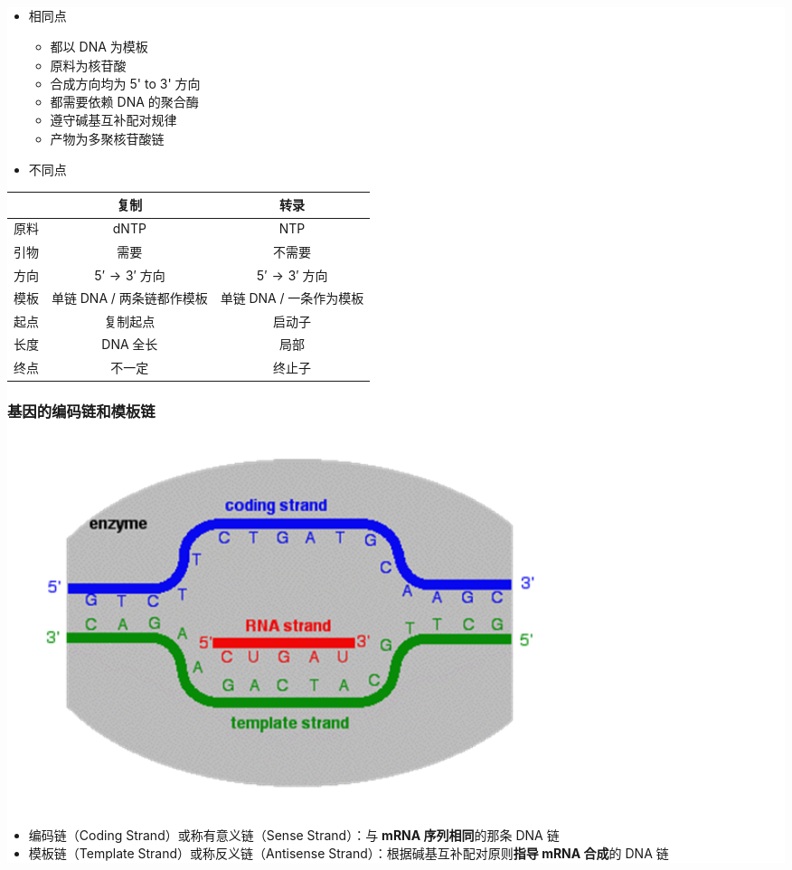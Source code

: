 - 相同点
  - 都以 DNA 为模板
  - 原料为核苷酸
  - 合成方向均为 5' to 3' 方向
  - 都需要依赖 DNA 的聚合酶
  - 遵守碱基互补配对规律
  - 产物为多聚核苷酸链

- 不同点

|      |           复制            |          转录           |
| :--: | :-----------------------: | :---------------------: |
| 原料 |           dNTP            |           NTP           |
| 引物 |           需要            |         不需要          |
| 方向 |      $5'\to3'$ 方向       |     $5'\to3'$ 方向      |
| 模板 | 单链 DNA / 两条链都作模板 | 单链 DNA / 一条作为模板 |
| 起点 |         复制起点          |         启动子          |
| 长度 |         DNA 全长          |          局部           |
| 终点 |          不一定           |         终止子          |

### 基因的编码链和模板链

![image-20221101214140282](Chap03RNA的转录.assets/image-20221101214140282.png)

- 编码链（Coding Strand）或称有意义链（Sense Strand）：与 **mRNA 序列相同**的那条 DNA 链
- 模板链（Template Strand）或称反义链（Antisense Strand）：根据碱基互补配对原则**指导 mRNA 合成**的 DNA 链
